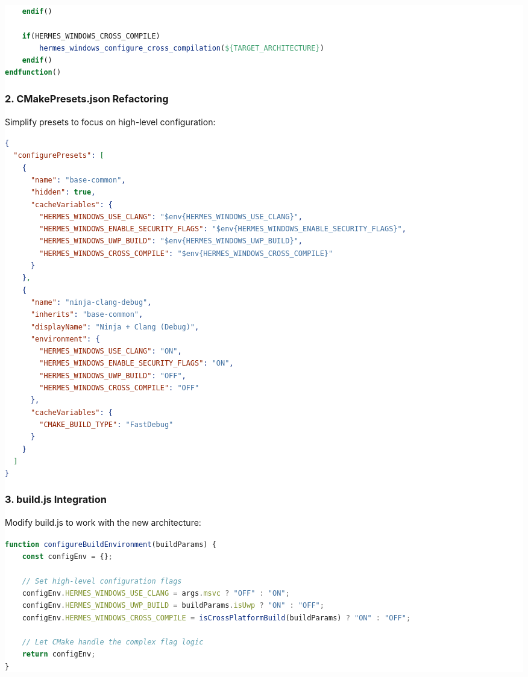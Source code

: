 ```cmake
    endif()
    
    if(HERMES_WINDOWS_CROSS_COMPILE)
        hermes_windows_configure_cross_compilation(${TARGET_ARCHITECTURE})
    endif()
endfunction()
```

### 2. CMakePresets.json Refactoring

Simplify presets to focus on high-level configuration:

```json
{
  "configurePresets": [
    {
      "name": "base-common",
      "hidden": true,
      "cacheVariables": {
        "HERMES_WINDOWS_USE_CLANG": "$env{HERMES_WINDOWS_USE_CLANG}",
        "HERMES_WINDOWS_ENABLE_SECURITY_FLAGS": "$env{HERMES_WINDOWS_ENABLE_SECURITY_FLAGS}",
        "HERMES_WINDOWS_UWP_BUILD": "$env{HERMES_WINDOWS_UWP_BUILD}",
        "HERMES_WINDOWS_CROSS_COMPILE": "$env{HERMES_WINDOWS_CROSS_COMPILE}"
      }
    },
    {
      "name": "ninja-clang-debug",
      "inherits": "base-common",
      "displayName": "Ninja + Clang (Debug)",
      "environment": {
        "HERMES_WINDOWS_USE_CLANG": "ON",
        "HERMES_WINDOWS_ENABLE_SECURITY_FLAGS": "ON",
        "HERMES_WINDOWS_UWP_BUILD": "OFF",
        "HERMES_WINDOWS_CROSS_COMPILE": "OFF"
      },
      "cacheVariables": {
        "CMAKE_BUILD_TYPE": "FastDebug"
      }
    }
  ]
}
```

### 3. build.js Integration

Modify build.js to work with the new architecture:

```javascript
function configureBuildEnvironment(buildParams) {
    const configEnv = {};
    
    // Set high-level configuration flags
    configEnv.HERMES_WINDOWS_USE_CLANG = args.msvc ? "OFF" : "ON";
    configEnv.HERMES_WINDOWS_UWP_BUILD = buildParams.isUwp ? "ON" : "OFF";
    configEnv.HERMES_WINDOWS_CROSS_COMPILE = isCrossPlatformBuild(buildParams) ? "ON" : "OFF";
    
    // Let CMake handle the complex flag logic
    return configEnv;
}
```
